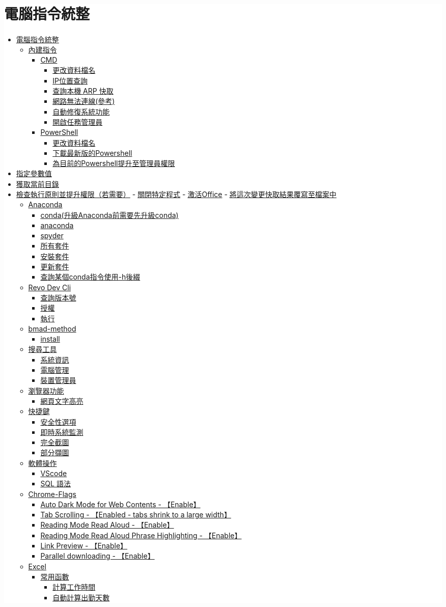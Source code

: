 # 電腦指令統整

- [電腦指令統整](#電腦指令統整)
  - [內建指令](#內建指令)
    - [CMD](#cmd)
      - [更改資料檔名](#更改資料檔名)
      - [IP位置查詢](#ip位置查詢)
      - [查詢本機 ARP 快取](#查詢本機-arp-快取)
      - [網路無法連線(參考)](#網路無法連線參考)
      - [自動修復系統功能](#自動修復系統功能)
      - [開啟任務管理員](#開啟任務管理員)
    - [PowerShell](#powershell)
      - [更改資料檔名](#更改資料檔名-1)
      - [下載最新版的Powershell](#下載最新版的powershell)
      - [為目前的Powershell提升至管理員權限](#為目前的powershell提升至管理員權限)
- [指定參數值](#指定參數值)
- [獲取當前目錄](#獲取當前目錄)
- [檢查執行原則並提升權限（若需要）](#檢查執行原則並提升權限若需要)
      - [關閉特定程式](#關閉特定程式)
      - [激活Office](#激活office)
      - [將這次變更快取結果覆寫至檔案中](#將這次變更快取結果覆寫至檔案中)
    - [Anaconda](#anaconda)
      - [conda(升級Anaconda前需要先升級conda)](#conda升級anaconda前需要先升級conda)
      - [anaconda](#anaconda-1)
      - [spyder](#spyder)
      - [所有套件](#所有套件)
      - [安裝套件](#安裝套件)
      - [更新套件](#更新套件)
      - [查詢某個conda指令使用-h後綴](#查詢某個conda指令使用-h後綴)
    - [Revo Dev Cli](#revo-dev-cli)
      - [查詢版本號](#查詢版本號)
      - [授權](#授權)
      - [執行](#執行)
    - [bmad-method](#bmad-method)
      - [install](#install)
  - [搜尋工具](#搜尋工具)
    - [系統資訊](#系統資訊)
    - [電腦管理](#電腦管理)
    - [裝置管理員](#裝置管理員)
  - [瀏覽器功能](#瀏覽器功能)
    - [網頁文字高亮](#網頁文字高亮)
  - [快捷鍵](#快捷鍵)
    - [安全性選項](#安全性選項)
    - [即時系統監測](#即時系統監測)
    - [完全截圖](#完全截圖)
    - [部分擷圖](#部分擷圖)
  - [軟體操作](#軟體操作)
    - [VScode](#vscode)
    - [SQL 語法](#sql-語法)
  - [Chrome-Flags](#chrome-flags)
    - [Auto Dark Mode for Web Contents - 【Enable】](#auto-dark-mode-for-web-contents---enable)
    - [Tab Scrolling - 【Enabled - tabs shrink to a large width】](#tab-scrolling---enabled---tabs-shrink-to-a-large-width)
    - [Reading Mode Read Aloud - 【Enable】](#reading-mode-read-aloud---enable)
    - [Reading Mode Read Aloud Phrase Highlighting - 【Enable】](#reading-mode-read-aloud-phrase-highlighting---enable)
    - [Link Preview - 【Enable】](#link-preview---enable)
    - [Parallel downloading - 【Enable】](#parallel-downloading---enable)
  - [Excel](#excel)
    - [常用函數](#常用函數)
      - [計算工作時間](#計算工作時間)
      - [自動計算出勤天數](#自動計算出勤天數)
